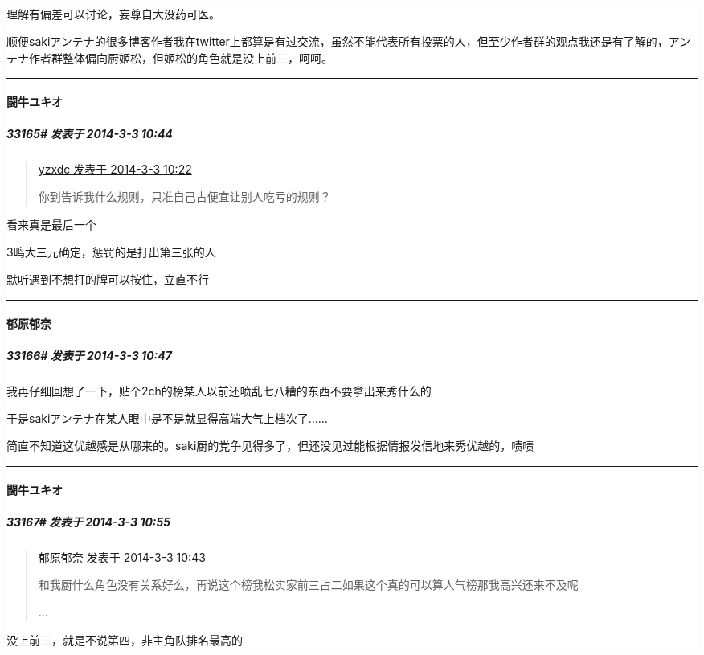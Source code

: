 理解有偏差可以讨论，妄尊自大没药可医。

顺便sakiアンテナ的很多博客作者我在twitter上都算是有过交流，虽然不能代表所有投票的人，但至少作者群的观点我还是有了解的，アンテナ作者群整体偏向厨姬松，但姬松的角色就是没上前三，呵呵。







-----

####  闘牛ユキオ  
##### 33165#       发表于 2014-3-3 10:44



<blockquote><a href="httphttps://bbs.saraba1st.com/2b/forum.php?mod=redirect&amp;goto=findpost&amp;pid=24663271&amp;ptid=821720" target="_blank">yzxdc 发表于 2014-3-3 10:22</a>

你到告诉我什么规则，只准自己占便宜让别人吃亏的规则？</blockquote>
看来真是最后一个

3鸣大三元确定，惩罚的是打出第三张的人

默听遇到不想打的牌可以按住，立直不行







-----

####  郁原郁奈  
##### 33166#       发表于 2014-3-3 10:47




我再仔细回想了一下，贴个2ch的榜某人以前还喷乱七八糟的东西不要拿出来秀什么的

于是sakiアンテナ在某人眼中是不是就显得高端大气上档次了……


简直不知道这优越感是从哪来的。saki厨的党争见得多了，但还没见过能根据情报发信地来秀优越的，啧啧







-----

####  闘牛ユキオ  
##### 33167#       发表于 2014-3-3 10:55



<blockquote><a href="httphttps://bbs.saraba1st.com/2b/forum.php?mod=redirect&amp;goto=findpost&amp;pid=24663544&amp;ptid=821720" target="_blank">郁原郁奈 发表于 2014-3-3 10:43</a>

和我厨什么角色没有关系好么，再说这个榜我松实家前三占二如果这个真的可以算人气榜那我高兴还来不及呢

 ...</blockquote>
没上前三，就是不说第四，非主角队排名最高的
